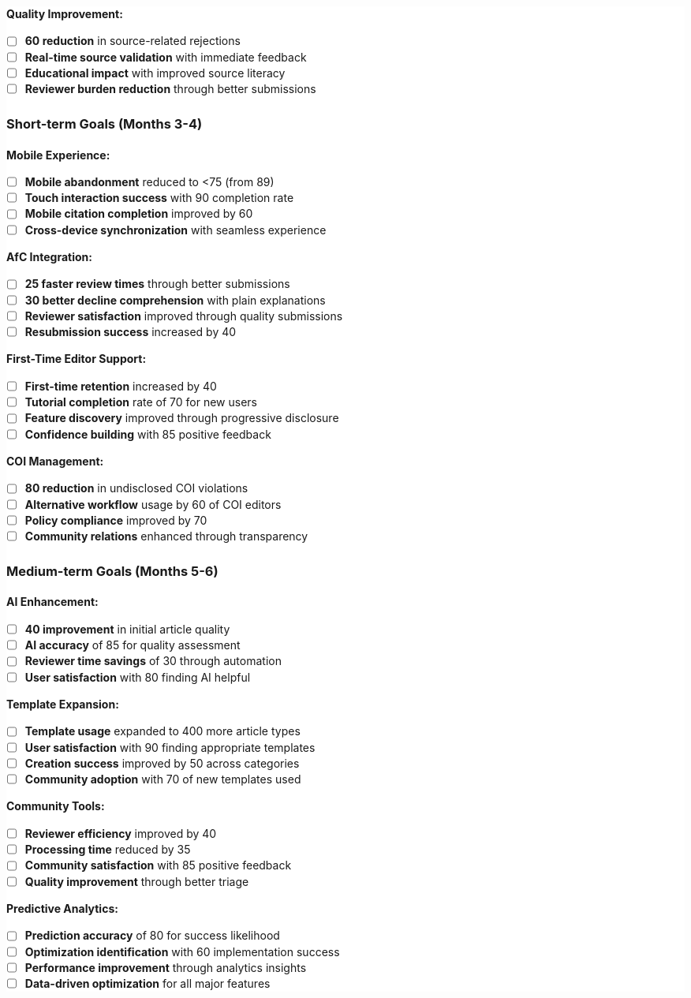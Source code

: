 **Quality Improvement:**
- [ ] **60 reduction** in source-related rejections
- [ ] **Real-time source validation** with immediate feedback
- [ ] **Educational impact** with improved source literacy
- [ ] **Reviewer burden reduction** through better submissions

### Short-term Goals (Months 3-4)

**Mobile Experience:**
- [ ] **Mobile abandonment** reduced to <75 (from 89)
- [ ] **Touch interaction success** with 90 completion rate
- [ ] **Mobile citation completion** improved by 60
- [ ] **Cross-device synchronization** with seamless experience

**AfC Integration:**
- [ ] **25 faster review times** through better submissions
- [ ] **30 better decline comprehension** with plain explanations
- [ ] **Reviewer satisfaction** improved through quality submissions
- [ ] **Resubmission success** increased by 40

**First-Time Editor Support:**
- [ ] **First-time retention** increased by 40
- [ ] **Tutorial completion** rate of 70 for new users
- [ ] **Feature discovery** improved through progressive disclosure
- [ ] **Confidence building** with 85 positive feedback

**COI Management:**
- [ ] **80 reduction** in undisclosed COI violations
- [ ] **Alternative workflow** usage by 60 of COI editors
- [ ] **Policy compliance** improved by 70
- [ ] **Community relations** enhanced through transparency

### Medium-term Goals (Months 5-6)

**AI Enhancement:**
- [ ] **40 improvement** in initial article quality
- [ ] **AI accuracy** of 85 for quality assessment
- [ ] **Reviewer time savings** of 30 through automation
- [ ] **User satisfaction** with 80 finding AI helpful

**Template Expansion:**
- [ ] **Template usage** expanded to 400 more article types
- [ ] **User satisfaction** with 90 finding appropriate templates
- [ ] **Creation success** improved by 50 across categories
- [ ] **Community adoption** with 70 of new templates used

**Community Tools:**
- [ ] **Reviewer efficiency** improved by 40
- [ ] **Processing time** reduced by 35
- [ ] **Community satisfaction** with 85 positive feedback
- [ ] **Quality improvement** through better triage

**Predictive Analytics:**
- [ ] **Prediction accuracy** of 80 for success likelihood
- [ ] **Optimization identification** with 60 implementation success
- [ ] **Performance improvement** through analytics insights
- [ ] **Data-driven optimization** for all major features
